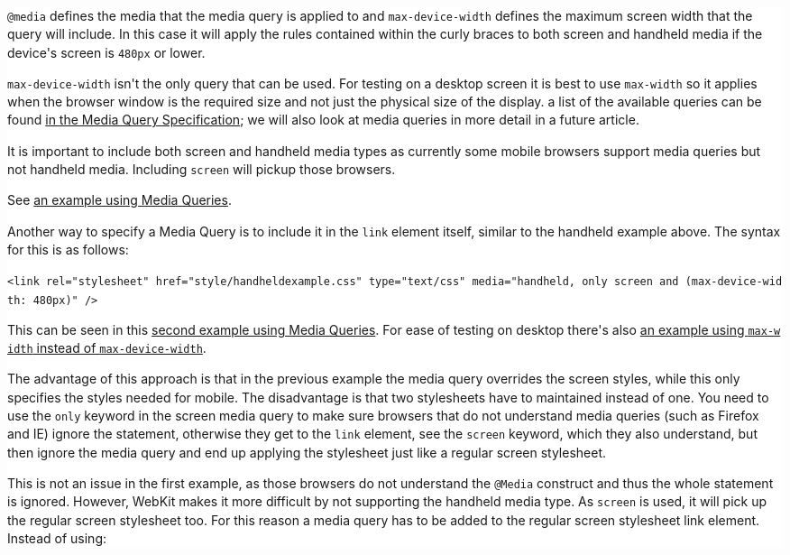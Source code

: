 

<p><code>@media</code> defines the media that the media query is applied to and <code>max-device-width</code> defines the maximum screen width that the query will include.  In this case it will apply the rules contained within the curly braces to both screen and handheld media if the device&#39;s screen is <code>480px</code> or lower.</p>



<p><code>max-device-width</code> isn&#39;t the only query that can be used.  For testing on a desktop screen it is best to use <code>max-width</code> so it applies when the browser window is the required size and not just the physical size of the display.  a list of the available queries can be found <a href="http://www.w3.org/TR/css3-mediaqueries/#media1"> in the Media Query Specification</a>; we will also look at media queries in more detail in a future article.</p>



<p>It is important to include both screen and handheld media types as currently some mobile browsers support media queries but not handheld media.  Including <code>screen</code> will pickup those browsers.</p>  



<p>See <a href="http://files.myopera.com/dstorey/experiments/mediaqueries.html">an example using Media Queries</a>.</p>



<p>Another way to specify a Media Query is to include it in the <code>link</code> element itself, similar to the handheld example above.  The syntax for this is as follows:</p>



<pre><code>&lt;link rel=&quot;stylesheet&quot; href=&quot;style/handheldexample.css&quot; type=&quot;text/css&quot; media=&quot;handheld, only screen and (max-device-width: 480px)&quot; /&gt;</code></pre>



<p>This can be seen in this <a href="http://files.myopera.com/dstorey/experiments/mediaqueryexample2.html">second example using Media Queries</a>. For ease of testing on desktop there&#39;s also <a href="http://files.myopera.com/dstorey/experiments/mediaqueryexample3.html">an example using <code>max-width</code> instead of <code>max-device-width</code></a>.</p>



<p>The advantage of this approach is that in the previous example the media query overrides the screen styles, while this only specifies the styles needed for mobile.  The disadvantage is that two stylesheets have to maintained instead of one.   You need to use the <code>only</code> keyword in the screen media query to make sure browsers that do not understand media queries (such as Firefox and IE) ignore the statement, otherwise they get to the <code>link</code> element, see the <code>screen</code> keyword, which they also understand, but then ignore the media query and end up applying the stylesheet just like a regular screen stylesheet.</p>



<p>This is not an issue in the first example,  as those browsers do not understand the <code>@Media</code> construct and thus the whole statement is ignored.  However, WebKit makes it more difficult by not supporting the handheld media type. As <code>screen</code> is used, it will pick up the regular screen stylesheet too.  For this reason a media query has to be added to the regular screen stylesheet link element. Instead of using:</p>


